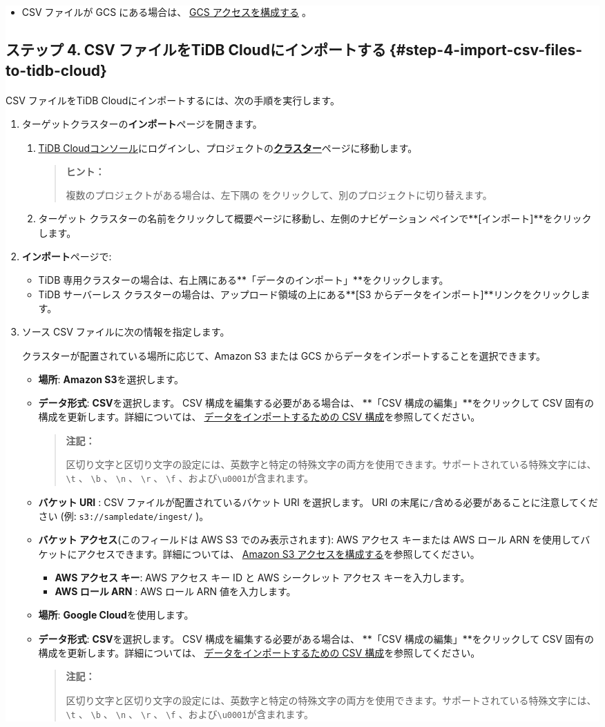 -   CSV ファイルが GCS にある場合は、 [GCS アクセスを構成する](/tidb-cloud/config-s3-and-gcs-access.md#configure-gcs-access) 。

## ステップ 4. CSV ファイルをTiDB Cloudにインポートする {#step-4-import-csv-files-to-tidb-cloud}

CSV ファイルをTiDB Cloudにインポートするには、次の手順を実行します。

1.  ターゲットクラスターの**インポート**ページを開きます。

    1.  [TiDB Cloudコンソール](https://tidbcloud.com/)にログインし、プロジェクトの[**クラスター**](https://tidbcloud.com/console/clusters)ページに移動します。

        > **ヒント：**
        >
        > 複数のプロジェクトがある場合は、<mdsvgicon name="icon-left-projects">左下隅の をクリックして、別のプロジェクトに切り替えます。</mdsvgicon>

    2.  ターゲット クラスターの名前をクリックして概要ページに移動し、左側のナビゲーション ペインで**[インポート]**をクリックします。

2.  **インポート**ページで:

    -   TiDB 専用クラスターの場合は、右上隅にある**「データのインポート」**をクリックします。
    -   TiDB サーバーレス クラスターの場合は、アップロード領域の上にある**[S3 からデータをインポート]**リンクをクリックします。

3.  ソース CSV ファイルに次の情報を指定します。

    クラスターが配置されている場所に応じて、Amazon S3 または GCS からデータをインポートすることを選択できます。

    <SimpleTab>
     <div label="Amazon S3">

    -   **場所**: **Amazon S3**を選択します。

    -   **データ形式**: **CSV**を選択します。 CSV 構成を編集する必要がある場合は、 **「CSV 構成の編集」**をクリックして CSV 固有の構成を更新します。詳細については、 [データをインポートするための CSV 構成](/tidb-cloud/csv-config-for-import-data.md)を参照してください。

        > **注記：**
        >
        > 区切り文字と区切り文字の設定には、英数字と特定の特殊文字の両方を使用できます。サポートされている特殊文字には、 `\t` 、 `\b` 、 `\n` 、 `\r` 、 `\f` 、および`\u0001`が含まれます。

    -   **バケット URI** : CSV ファイルが配置されているバケット URI を選択します。 URI の末尾に`/`含める必要があることに注意してください (例: `s3://sampledate/ingest/` )。

    -   **バケット アクセス**(このフィールドは AWS S3 でのみ表示されます): AWS アクセス キーまたは AWS ロール ARN を使用してバケットにアクセスできます。詳細については、 [Amazon S3 アクセスを構成する](/tidb-cloud/config-s3-and-gcs-access.md#configure-amazon-s3-access)を参照してください。
        -   **AWS アクセス キー**: AWS アクセス キー ID と AWS シークレット アクセス キーを入力します。
        -   **AWS ロール ARN** : AWS ロール ARN 値を入力します。

    </div>
     <div label="GCS">

    -   **場所**: **Google Cloud**を使用します。

    -   **データ形式**: **CSV**を選択します。 CSV 構成を編集する必要がある場合は、 **「CSV 構成の編集」**をクリックして CSV 固有の構成を更新します。詳細については、 [データをインポートするための CSV 構成](/tidb-cloud/csv-config-for-import-data.md)を参照してください。

        > **注記：**
        >
        > 区切り文字と区切り文字の設定には、英数字と特定の特殊文字の両方を使用できます。サポートされている特殊文字には、 `\t` 、 `\b` 、 `\n` 、 `\r` 、 `\f` 、および`\u0001`が含まれます。
